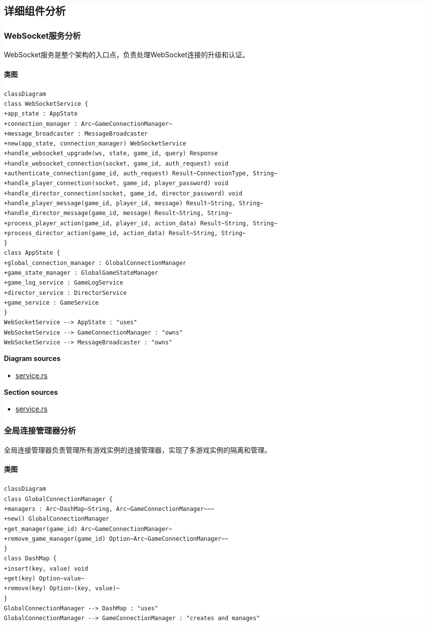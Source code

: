 ## 详细组件分析

### WebSocket服务分析

WebSocket服务是整个架构的入口点，负责处理WebSocket连接的升级和认证。

#### 类图
```mermaid
classDiagram
class WebSocketService {
+app_state : AppState
+connection_manager : Arc~GameConnectionManager~
+message_broadcaster : MessageBroadcaster
+new(app_state, connection_manager) WebSocketService
+handle_websocket_upgrade(ws, state, game_id, query) Response
+handle_websocket_connection(socket, game_id, auth_request) void
+authenticate_connection(game_id, auth_request) Result~ConnectionType, String~
+handle_player_connection(socket, game_id, player_password) void
+handle_director_connection(socket, game_id, director_password) void
+handle_player_message(game_id, player_id, message) Result~String, String~
+handle_director_message(game_id, message) Result~String, String~
+process_player_action(game_id, player_id, action_data) Result~String, String~
+process_director_action(game_id, action_data) Result~String, String~
}
class AppState {
+global_connection_manager : GlobalConnectionManager
+game_state_manager : GlobalGameStateManager
+game_log_service : GameLogService
+director_service : DirectorService
+game_service : GameService
}
WebSocketService --> AppState : "uses"
WebSocketService --> GameConnectionManager : "owns"
WebSocketService --> MessageBroadcaster : "owns"
```

**Diagram sources**
- [service.rs](file://backend/src/websocket/service.rs#L45-L600)

**Section sources**
- [service.rs](file://backend/src/websocket/service.rs#L45-L600)

### 全局连接管理器分析

全局连接管理器负责管理所有游戏实例的连接管理器，实现了多游戏实例的隔离和管理。

#### 类图
```mermaid
classDiagram
class GlobalConnectionManager {
+managers : Arc~DashMap~String, Arc~GameConnectionManager~~~
+new() GlobalConnectionManager
+get_manager(game_id) Arc~GameConnectionManager~
+remove_game_manager(game_id) Option~Arc~GameConnectionManager~~
}
class DashMap {
+insert(key, value) void
+get(key) Option~value~
+remove(key) Option~(key, value)~
}
GlobalConnectionManager --> DashMap : "uses"
GlobalConnectionManager --> GameConnectionManager : "creates and manages"
```
